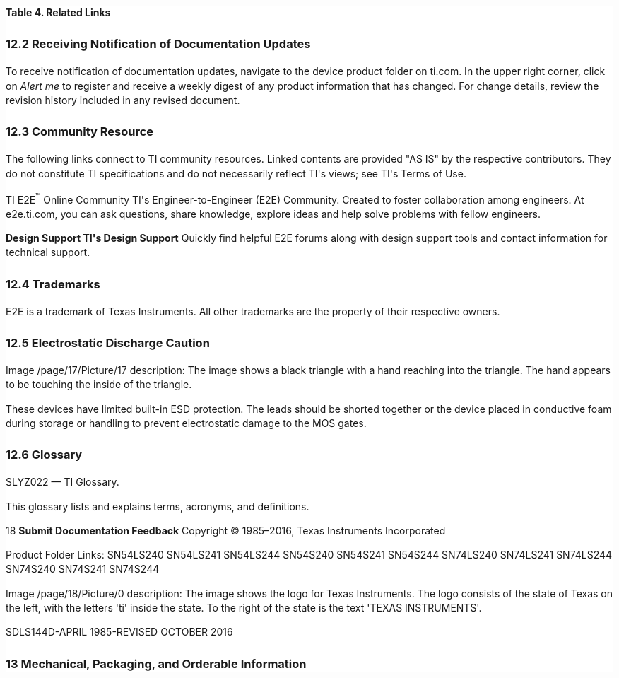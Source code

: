 #### Table 4. Related Links

### 12.2 Receiving Notification of Documentation Updates

To receive notification of documentation updates, navigate to the device product folder on ti.com. In the upper right corner, click on *Alert me* to register and receive a weekly digest of any product information that has changed. For change details, review the revision history included in any revised document.

### **12.3 Community Resource**

The following links connect to TI community resources. Linked contents are provided "AS IS" by the respective contributors. They do not constitute TI specifications and do not necessarily reflect TI's views; see TI's Terms of Use.

TI E2E<sup>™</sup> Online Community TI's Engineer-to-Engineer (E2E) Community. Created to foster collaboration among engineers. At e2e.ti.com, you can ask questions, share knowledge, explore ideas and help solve problems with fellow engineers.

**Design Support TI's Design Support** Quickly find helpful E2E forums along with design support tools and contact information for technical support.

### 12.4 Trademarks

E2E is a trademark of Texas Instruments. All other trademarks are the property of their respective owners.

### **12.5 Electrostatic Discharge Caution**

Image /page/17/Picture/17 description: The image shows a black triangle with a hand reaching into the triangle. The hand appears to be touching the inside of the triangle.

These devices have limited built-in ESD protection. The leads should be shorted together or the device placed in conductive foam during storage or handling to prevent electrostatic damage to the MOS gates.

### 12.6 Glossary

SLYZ022 — TI Glossary.

This glossary lists and explains terms, acronyms, and definitions.

18 **Submit Documentation Feedback**  Copyright © 1985–2016, Texas Instruments Incorporated

Product Folder Links: SN54LS240 SN54LS241 SN54LS244 SN54S240 SN54S241 SN54S244 SN74LS240 SN74LS241 SN74LS244 SN74S240 SN74S241 SN74S244

Image /page/18/Picture/0 description: The image shows the logo for Texas Instruments. The logo consists of the state of Texas on the left, with the letters 'ti' inside the state. To the right of the state is the text 'TEXAS INSTRUMENTS'.

SDLS144D-APRIL 1985-REVISED OCTOBER 2016

### 13 Mechanical, Packaging, and Orderable Information
